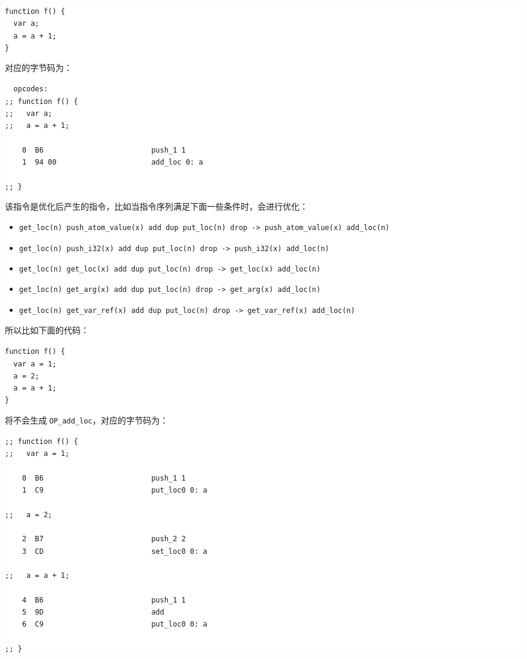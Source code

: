     function f() {
      var a;
      a = a + 1;
    }
    

对应的字节码为：

      opcodes:
    ;; function f() {
    ;;   var a;
    ;;   a = a + 1;
    
        0  B6                         push_1 1
        1  94 00                      add_loc 0: a
    
    ;; }
    

该指令是优化后产生的指令，比如当指令序列满足下面一些条件时，会进行优化：

*   `get_loc(n) push_atom_value(x) add dup put_loc(n) drop -> push_atom_value(x) add_loc(n)`
    
*   `get_loc(n) push_i32(x) add dup put_loc(n) drop -> push_i32(x) add_loc(n)`
    
*   `get_loc(n) get_loc(x) add dup put_loc(n) drop -> get_loc(x) add_loc(n)`
    
*   `get_loc(n) get_arg(x) add dup put_loc(n) drop -> get_arg(x) add_loc(n)`
    
*   `get_loc(n) get_var_ref(x) add dup put_loc(n) drop -> get_var_ref(x) add_loc(n)`
    

所以比如下面的代码：

    function f() {
      var a = 1;
      a = 2;
      a = a + 1;
    }
    

将不会生成 `OP_add_loc`，对应的字节码为：

    ;; function f() {
    ;;   var a = 1;
    
        0  B6                         push_1 1
        1  C9                         put_loc0 0: a
    
    ;;   a = 2;
    
        2  B7                         push_2 2
        3  CD                         set_loc0 0: a
    
    ;;   a = a + 1;
    
        4  B6                         push_1 1
        5  9D                         add
        6  C9                         put_loc0 0: a
    
    ;; }
    